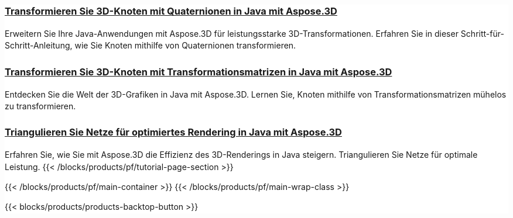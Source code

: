 ### [Transformieren Sie 3D-Knoten mit Quaternionen in Java mit Aspose.3D](./transform-3d-nodes-with-quaternions/)
Erweitern Sie Ihre Java-Anwendungen mit Aspose.3D für leistungsstarke 3D-Transformationen. Erfahren Sie in dieser Schritt-für-Schritt-Anleitung, wie Sie Knoten mithilfe von Quaternionen transformieren.
### [Transformieren Sie 3D-Knoten mit Transformationsmatrizen in Java mit Aspose.3D](./transform-3d-nodes-with-matrices/)
Entdecken Sie die Welt der 3D-Grafiken in Java mit Aspose.3D. Lernen Sie, Knoten mithilfe von Transformationsmatrizen mühelos zu transformieren.
### [Triangulieren Sie Netze für optimiertes Rendering in Java mit Aspose.3D](./triangulate-meshes-for-optimized-rendering/)
Erfahren Sie, wie Sie mit Aspose.3D die Effizienz des 3D-Renderings in Java steigern. Triangulieren Sie Netze für optimale Leistung.
{{< /blocks/products/pf/tutorial-page-section >}}

{{< /blocks/products/pf/main-container >}}
{{< /blocks/products/pf/main-wrap-class >}}

{{< blocks/products/products-backtop-button >}}
